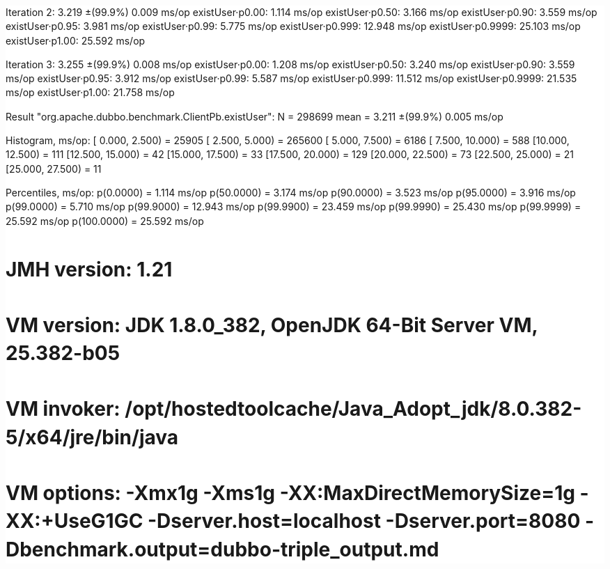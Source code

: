 Iteration   2: 3.219 ±(99.9%) 0.009 ms/op
                 existUser·p0.00:   1.114 ms/op
                 existUser·p0.50:   3.166 ms/op
                 existUser·p0.90:   3.559 ms/op
                 existUser·p0.95:   3.981 ms/op
                 existUser·p0.99:   5.775 ms/op
                 existUser·p0.999:  12.948 ms/op
                 existUser·p0.9999: 25.103 ms/op
                 existUser·p1.00:   25.592 ms/op

Iteration   3: 3.255 ±(99.9%) 0.008 ms/op
                 existUser·p0.00:   1.208 ms/op
                 existUser·p0.50:   3.240 ms/op
                 existUser·p0.90:   3.559 ms/op
                 existUser·p0.95:   3.912 ms/op
                 existUser·p0.99:   5.587 ms/op
                 existUser·p0.999:  11.512 ms/op
                 existUser·p0.9999: 21.535 ms/op
                 existUser·p1.00:   21.758 ms/op



Result "org.apache.dubbo.benchmark.ClientPb.existUser":
  N = 298699
  mean =      3.211 ±(99.9%) 0.005 ms/op

  Histogram, ms/op:
    [ 0.000,  2.500) = 25905 
    [ 2.500,  5.000) = 265600 
    [ 5.000,  7.500) = 6186 
    [ 7.500, 10.000) = 588 
    [10.000, 12.500) = 111 
    [12.500, 15.000) = 42 
    [15.000, 17.500) = 33 
    [17.500, 20.000) = 129 
    [20.000, 22.500) = 73 
    [22.500, 25.000) = 21 
    [25.000, 27.500) = 11 

  Percentiles, ms/op:
      p(0.0000) =      1.114 ms/op
     p(50.0000) =      3.174 ms/op
     p(90.0000) =      3.523 ms/op
     p(95.0000) =      3.916 ms/op
     p(99.0000) =      5.710 ms/op
     p(99.9000) =     12.943 ms/op
     p(99.9900) =     23.459 ms/op
     p(99.9990) =     25.430 ms/op
     p(99.9999) =     25.592 ms/op
    p(100.0000) =     25.592 ms/op


# JMH version: 1.21
# VM version: JDK 1.8.0_382, OpenJDK 64-Bit Server VM, 25.382-b05
# VM invoker: /opt/hostedtoolcache/Java_Adopt_jdk/8.0.382-5/x64/jre/bin/java
# VM options: -Xmx1g -Xms1g -XX:MaxDirectMemorySize=1g -XX:+UseG1GC -Dserver.host=localhost -Dserver.port=8080 -Dbenchmark.output=dubbo-triple_output.md